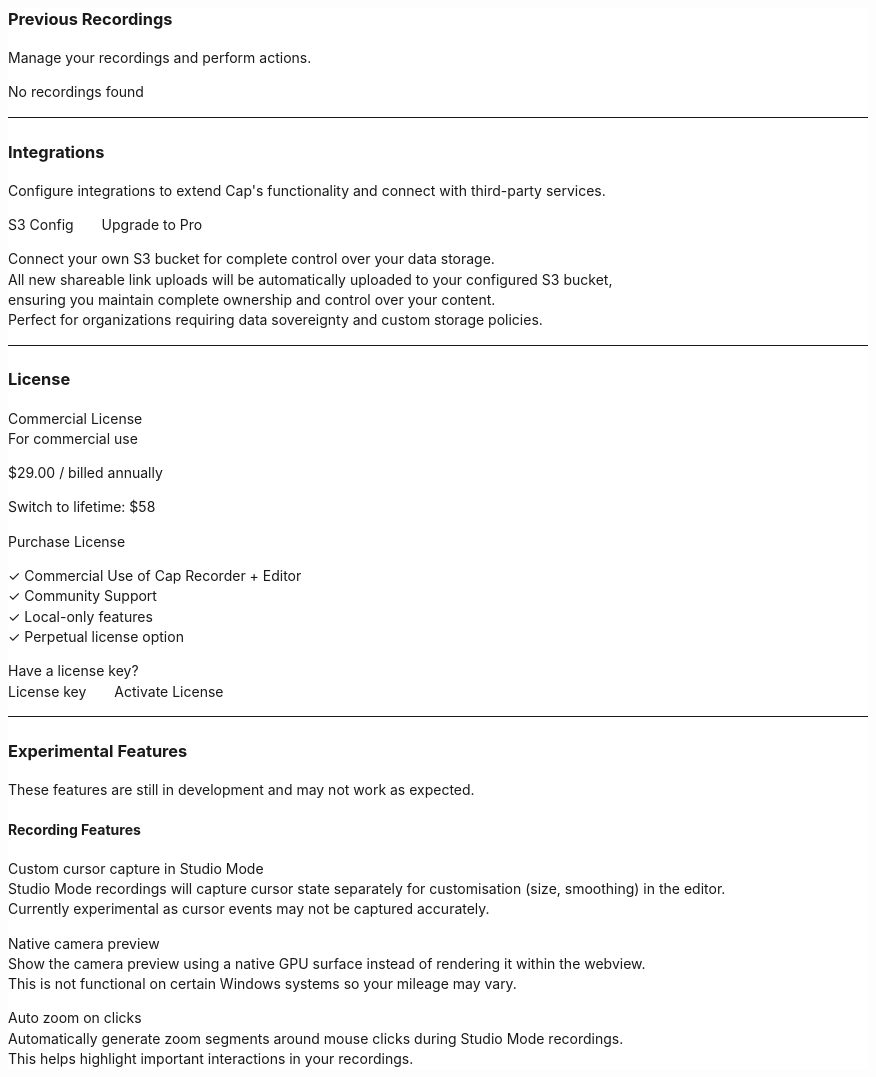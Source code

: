 
### Previous Recordings
Manage your recordings and perform actions.  

No recordings found

---

### Integrations
Configure integrations to extend Cap's functionality and connect with third-party services.  

S3 Config  Upgrade to Pro  

Connect your own S3 bucket for complete control over your data storage.  
All new shareable link uploads will be automatically uploaded to your configured S3 bucket,  
ensuring you maintain complete ownership and control over your content.  
Perfect for organizations requiring data sovereignty and custom storage policies.

---

### License
Commercial License  
For commercial use  

$29.00 / billed annually  

Switch to lifetime: $58  

Purchase License  

✓ Commercial Use of Cap Recorder + Editor  
✓ Community Support  
✓ Local-only features  
✓ Perpetual license option  

Have a license key?  
License key  Activate License

---

### Experimental Features
These features are still in development and may not work as expected.  

#### Recording Features
Custom cursor capture in Studio Mode  
Studio Mode recordings will capture cursor state separately for customisation (size, smoothing) in the editor.  
Currently experimental as cursor events may not be captured accurately.  

Native camera preview  
Show the camera preview using a native GPU surface instead of rendering it within the webview.  
This is not functional on certain Windows systems so your mileage may vary.  

Auto zoom on clicks  
Automatically generate zoom segments around mouse clicks during Studio Mode recordings.  
This helps highlight important interactions in your recordings.  
